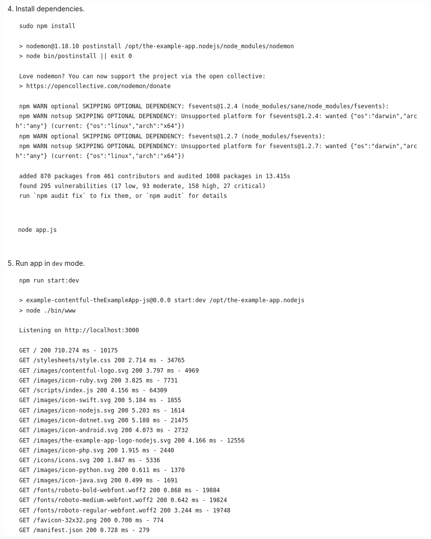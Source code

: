 4. Install dependencies.

        sudo npm install

        > nodemon@1.18.10 postinstall /opt/the-example-app.nodejs/node_modules/nodemon
        > node bin/postinstall || exit 0

        Love nodemon? You can now support the project via the open collective:
        > https://opencollective.com/nodemon/donate

        npm WARN optional SKIPPING OPTIONAL DEPENDENCY: fsevents@1.2.4 (node_modules/sane/node_modules/fsevents):
        npm WARN notsup SKIPPING OPTIONAL DEPENDENCY: Unsupported platform for fsevents@1.2.4: wanted {"os":"darwin","arch":"any"} (current: {"os":"linux","arch":"x64"})
        npm WARN optional SKIPPING OPTIONAL DEPENDENCY: fsevents@1.2.7 (node_modules/fsevents):
        npm WARN notsup SKIPPING OPTIONAL DEPENDENCY: Unsupported platform for fsevents@1.2.7: wanted {"os":"darwin","arch":"any"} (current: {"os":"linux","arch":"x64"})

        added 870 packages from 461 contributors and audited 1008 packages in 13.415s
        found 295 vulnerabilities (17 low, 93 moderate, 158 high, 27 critical)
        run `npm audit fix` to fix them, or `npm audit` for details


<br>

        node app.js

<br>

5. Run app in `dev` mode.

        npm run start:dev

        > example-contentful-theExampleApp-js@0.0.0 start:dev /opt/the-example-app.nodejs
        > node ./bin/www

        Listening on http://localhost:3000

        GET / 200 710.274 ms - 10175
        GET /stylesheets/style.css 200 2.714 ms - 34765
        GET /images/contentful-logo.svg 200 3.797 ms - 4969
        GET /images/icon-ruby.svg 200 3.825 ms - 7731
        GET /scripts/index.js 200 4.156 ms - 64309
        GET /images/icon-swift.svg 200 5.184 ms - 1855
        GET /images/icon-nodejs.svg 200 5.203 ms - 1614
        GET /images/icon-dotnet.svg 200 5.188 ms - 21475
        GET /images/icon-android.svg 200 4.073 ms - 2732
        GET /images/the-example-app-logo-nodejs.svg 200 4.166 ms - 12556
        GET /images/icon-php.svg 200 1.915 ms - 2440
        GET /icons/icons.svg 200 1.847 ms - 5336
        GET /images/icon-python.svg 200 0.611 ms - 1370
        GET /images/icon-java.svg 200 0.499 ms - 1691
        GET /fonts/roboto-bold-webfont.woff2 200 0.868 ms - 19884
        GET /fonts/roboto-medium-webfont.woff2 200 0.642 ms - 19824
        GET /fonts/roboto-regular-webfont.woff2 200 3.244 ms - 19748
        GET /favicon-32x32.png 200 0.700 ms - 774
        GET /manifest.json 200 0.728 ms - 279
